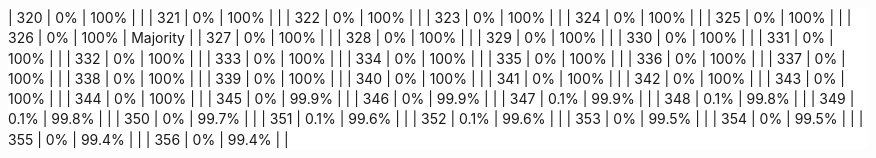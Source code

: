 | 320 | 0% | 100% |  |
| 321 | 0% | 100% |  |
| 322 | 0% | 100% |  |
| 323 | 0% | 100% |  |
| 324 | 0% | 100% |  |
| 325 | 0% | 100% |  |
| 326 | 0% | 100% | Majority |
| 327 | 0% | 100% |  |
| 328 | 0% | 100% |  |
| 329 | 0% | 100% |  |
| 330 | 0% | 100% |  |
| 331 | 0% | 100% |  |
| 332 | 0% | 100% |  |
| 333 | 0% | 100% |  |
| 334 | 0% | 100% |  |
| 335 | 0% | 100% |  |
| 336 | 0% | 100% |  |
| 337 | 0% | 100% |  |
| 338 | 0% | 100% |  |
| 339 | 0% | 100% |  |
| 340 | 0% | 100% |  |
| 341 | 0% | 100% |  |
| 342 | 0% | 100% |  |
| 343 | 0% | 100% |  |
| 344 | 0% | 100% |  |
| 345 | 0% | 99.9% |  |
| 346 | 0% | 99.9% |  |
| 347 | 0.1% | 99.9% |  |
| 348 | 0.1% | 99.8% |  |
| 349 | 0.1% | 99.8% |  |
| 350 | 0% | 99.7% |  |
| 351 | 0.1% | 99.6% |  |
| 352 | 0.1% | 99.6% |  |
| 353 | 0% | 99.5% |  |
| 354 | 0% | 99.5% |  |
| 355 | 0% | 99.4% |  |
| 356 | 0% | 99.4% |  |